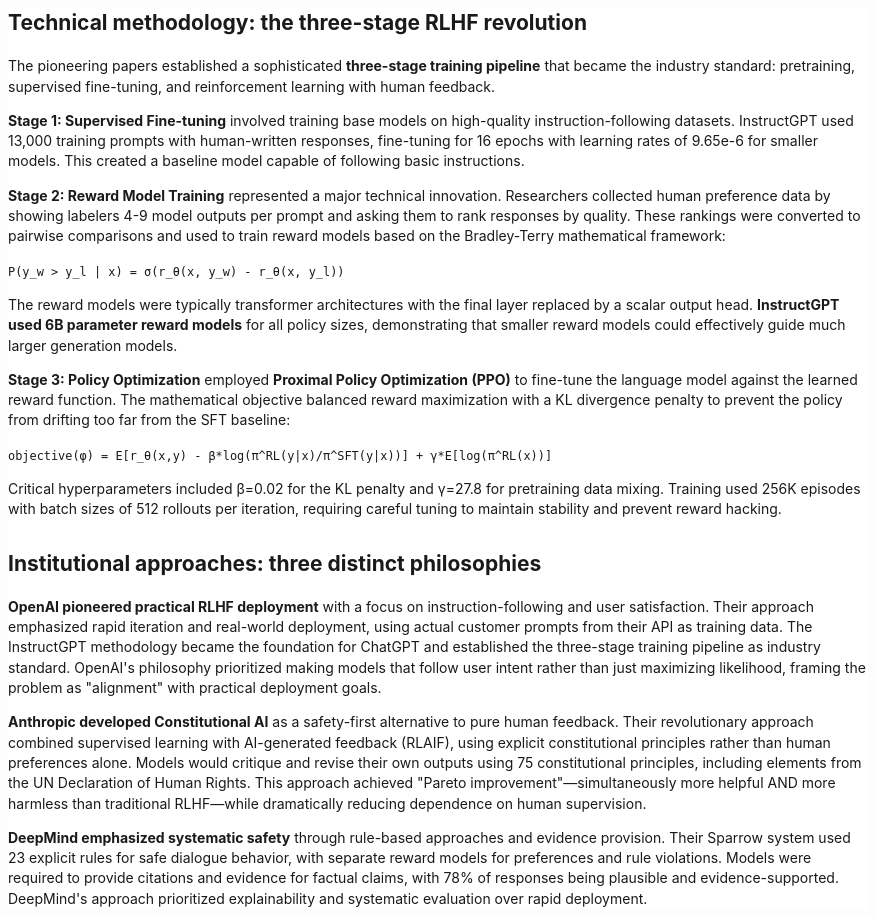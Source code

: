 ## Technical methodology: the three-stage RLHF revolution

The pioneering papers established a sophisticated **three-stage training pipeline** that became the industry standard: pretraining, supervised fine-tuning, and reinforcement learning with human feedback.

**Stage 1: Supervised Fine-tuning** involved training base models on high-quality instruction-following datasets. InstructGPT used 13,000 training prompts with human-written responses, fine-tuning for 16 epochs with learning rates of 9.65e-6 for smaller models. This created a baseline model capable of following basic instructions.

**Stage 2: Reward Model Training** represented a major technical innovation. Researchers collected human preference data by showing labelers 4-9 model outputs per prompt and asking them to rank responses by quality. These rankings were converted to pairwise comparisons and used to train reward models based on the Bradley-Terry mathematical framework:

```
P(y_w > y_l | x) = σ(r_θ(x, y_w) - r_θ(x, y_l))
```

The reward models were typically transformer architectures with the final layer replaced by a scalar output head. **InstructGPT used 6B parameter reward models** for all policy sizes, demonstrating that smaller reward models could effectively guide much larger generation models.

**Stage 3: Policy Optimization** employed **Proximal Policy Optimization (PPO)** to fine-tune the language model against the learned reward function. The mathematical objective balanced reward maximization with a KL divergence penalty to prevent the policy from drifting too far from the SFT baseline:

```
objective(φ) = E[r_θ(x,y) - β*log(π^RL(y|x)/π^SFT(y|x))] + γ*E[log(π^RL(x))]
```

Critical hyperparameters included β=0.02 for the KL penalty and γ=27.8 for pretraining data mixing. Training used 256K episodes with batch sizes of 512 rollouts per iteration, requiring careful tuning to maintain stability and prevent reward hacking.

## Institutional approaches: three distinct philosophies

**OpenAI pioneered practical RLHF deployment** with a focus on instruction-following and user satisfaction. Their approach emphasized rapid iteration and real-world deployment, using actual customer prompts from their API as training data. The InstructGPT methodology became the foundation for ChatGPT and established the three-stage training pipeline as industry standard. OpenAI's philosophy prioritized making models that follow user intent rather than just maximizing likelihood, framing the problem as "alignment" with practical deployment goals.

**Anthropic developed Constitutional AI** as a safety-first alternative to pure human feedback. Their revolutionary approach combined supervised learning with AI-generated feedback (RLAIF), using explicit constitutional principles rather than human preferences alone. Models would critique and revise their own outputs using 75 constitutional principles, including elements from the UN Declaration of Human Rights. This approach achieved "Pareto improvement"—simultaneously more helpful AND more harmless than traditional RLHF—while dramatically reducing dependence on human supervision.

**DeepMind emphasized systematic safety** through rule-based approaches and evidence provision. Their Sparrow system used 23 explicit rules for safe dialogue behavior, with separate reward models for preferences and rule violations. Models were required to provide citations and evidence for factual claims, with 78% of responses being plausible and evidence-supported. DeepMind's approach prioritized explainability and systematic evaluation over rapid deployment.
